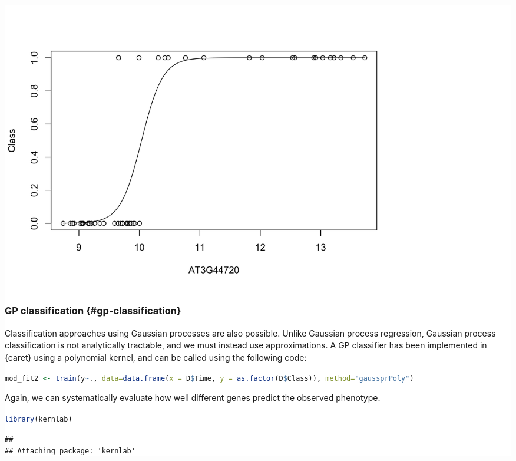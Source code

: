 <img src="09-logistic-regression-gaussian-processes_files/figure-html/unnamed-chunk-30-1.png" width="672" />

### GP classification {#gp-classification}

Classification approaches using Gaussian processes are also possible. Unlike Gaussian process regression, Gaussian process classification is not analytically tractable, and we must instead use approximations. A GP classifier has been implemented in {caret} using a polynomial kernel, and can be called using the following code:


```r
mod_fit2 <- train(y~., data=data.frame(x = D$Time, y = as.factor(D$Class)), method="gaussprPoly")
```

Again, we can systematically evaluate how well different genes predict the observed phenotype.


```r
library(kernlab)
```

```
## 
## Attaching package: 'kernlab'
```
